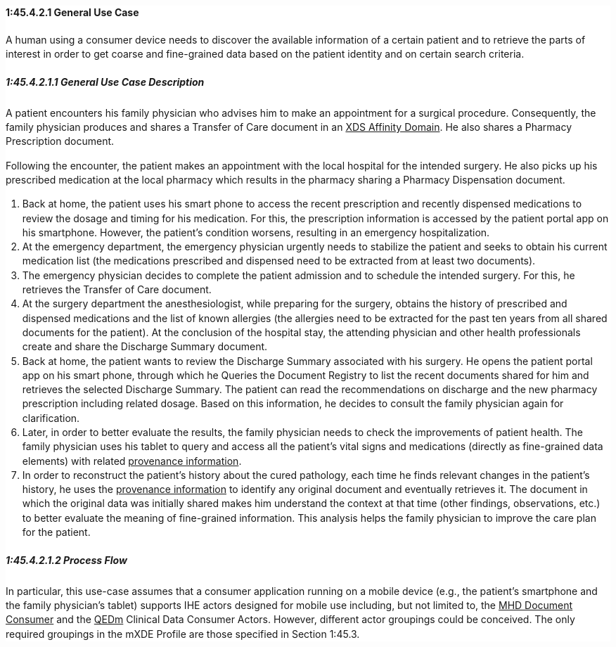 #### 1:45.4.2.1 General Use Case

A human using a consumer device needs to discover the available
information of a certain patient and to retrieve the parts of interest
in order to get coarse and fine-grained data based on the patient
identity and on certain search criteria.

##### 1:45.4.2.1.1 General Use Case Description

A patient encounters his family physician who advises him to make an
appointment for a surgical procedure. Consequently, the family physician
produces and shares a Transfer of Care document in an
[XDS Affinity Domain](https://profiles.ihe.net/ITI/TF/Volume1/ch-10.html). He also shares a Pharmacy Prescription document.

Following the encounter, the patient makes an appointment with the local
hospital for the intended surgery. He also picks up his prescribed
medication at the local pharmacy which results in the pharmacy sharing a
Pharmacy Dispensation document.

1. Back at home, the patient uses his smart phone to access the recent prescription and recently dispensed medications to review the dosage and timing for his medication. For this, the prescription information is accessed by the patient portal app on his smartphone. However, the patient’s condition worsens, resulting in an emergency hospitalization.
2. At the emergency department, the emergency physician urgently needs to stabilize the patient and seeks to obtain his current medication list (the medications prescribed and dispensed need to be extracted from at least two documents).
3. The emergency physician decides to complete the patient admission and to schedule the intended surgery. For this, he retrieves the Transfer of Care document.
4. At the surgery department the anesthesiologist, while preparing for the surgery, obtains the history of prescribed and dispensed medications and the list of known allergies (the allergies need to be extracted for the past ten years from all shared documents for the patient). At the conclusion of the hospital stay, the attending physician and other health professionals create and share the Discharge Summary document.
5. Back at home, the patient wants to review the Discharge Summary associated with his surgery. He opens the patient portal app on his smart phone, through which he Queries the Document Registry to list the recent documents shared for him and retrieves the selected Discharge Summary. The patient can read the recommendations on discharge and the new pharmacy prescription including related dosage. Based on this information, he decides to consult the family physician again for clarification.
6. Later, in order to better evaluate the results, the family physician needs to check the improvements of patient health. The family physician uses his tablet to query and access all the patient’s vital signs and medications (directly as fine-grained data elements) with related [provenance information](StructureDefinition-IHE.ITI.mXDE.Provenance.html).
7. In order to reconstruct the patient’s history about the cured pathology, each time he finds relevant changes in the patient’s history, he uses the [provenance information](StructureDefinition-IHE.ITI.mXDE.Provenance.html) to identify any original document and eventually retrieves it. The document in which the original data was initially shared makes him understand the context at that time (other findings, observations, etc.) to better evaluate the meaning of fine-grained information. This analysis helps the family physician to improve the care plan for the patient.

##### 1:45.4.2.1.2 Process Flow

In particular, this use-case
assumes that a consumer application running on a mobile device (e.g.,
the patient’s smartphone and the family physician’s tablet) supports IHE
actors designed for mobile use including, but not limited to,
the [MHD Document Consumer](https://profiles.ihe.net/ITI/MHD/1331_actors_and_transactions.html#133112-document-consumer)
and the [QEDm](https://profiles.ihe.net/PCC/QEDm/index.html) Clinical Data Consumer Actors. However,
different actor groupings could be conceived. The only required
groupings in the mXDE Profile are those specified in Section 1:45.3.

